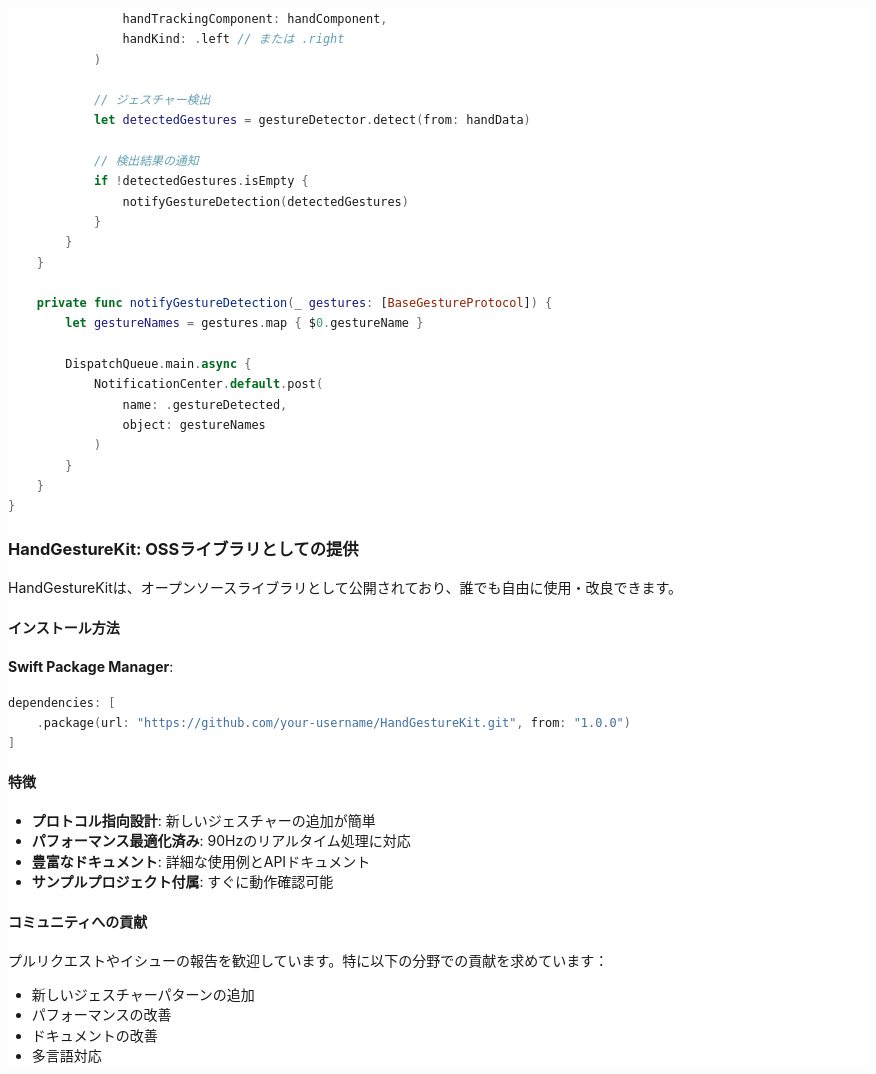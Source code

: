 ```swift
                handTrackingComponent: handComponent,
                handKind: .left // または .right
            )
            
            // ジェスチャー検出
            let detectedGestures = gestureDetector.detect(from: handData)
            
            // 検出結果の通知
            if !detectedGestures.isEmpty {
                notifyGestureDetection(detectedGestures)
            }
        }
    }
    
    private func notifyGestureDetection(_ gestures: [BaseGestureProtocol]) {
        let gestureNames = gestures.map { $0.gestureName }
        
        DispatchQueue.main.async {
            NotificationCenter.default.post(
                name: .gestureDetected,
                object: gestureNames
            )
        }
    }
}
```

### HandGestureKit: OSSライブラリとしての提供

HandGestureKitは、オープンソースライブラリとして公開されており、誰でも自由に使用・改良できます。

#### インストール方法

**Swift Package Manager**:

```swift
dependencies: [
    .package(url: "https://github.com/your-username/HandGestureKit.git", from: "1.0.0")
]
```

#### 特徴

- **プロトコル指向設計**: 新しいジェスチャーの追加が簡単
- **パフォーマンス最適化済み**: 90Hzのリアルタイム処理に対応
- **豊富なドキュメント**: 詳細な使用例とAPIドキュメント
- **サンプルプロジェクト付属**: すぐに動作確認可能

#### コミュニティへの貢献

プルリクエストやイシューの報告を歓迎しています。特に以下の分野での貢献を求めています：

- 新しいジェスチャーパターンの追加
- パフォーマンスの改善
- ドキュメントの改善
- 多言語対応
